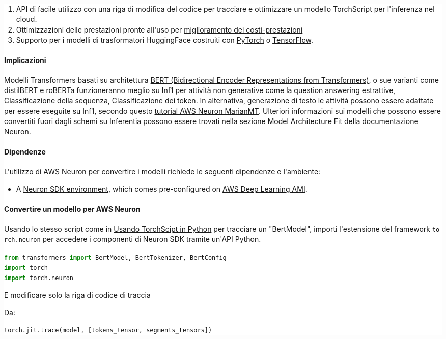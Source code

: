 
1. API di facile utilizzo con una riga di modifica del codice per tracciare e ottimizzare un modello TorchScript per l'inferenza nel cloud.
2. Ottimizzazioni delle prestazioni pronte all'uso per [miglioramento dei costi-prestazioni](https://awsdocs-neuron.readthedocs-hosted.com/en/latest/neuron-guide/benchmark/>)
3. Supporto per i modelli di trasformatori HuggingFace costruiti con [PyTorch](https://awsdocs-neuron.readthedocs-hosted.com/en/latest/src/examples/pytorch/bert_tutorial/tutorial_pretrained_bert.html)
    o [TensorFlow](https://awsdocs-neuron.readthedocs-hosted.com/en/latest/src/examples/tensorflow/huggingface_bert/huggingface_bert.html).

#### Implicazioni

Modelli Transformers basati su architettura [BERT (Bidirectional Encoder Representations from Transformers)](https://huggingface.co/docs/transformers/main/model_doc/bert),
o sue varianti come [distilBERT](https://huggingface.co/docs/transformers/main/model_doc/distilbert)
e [roBERTa](https://huggingface.co/docs/transformers/main/model_doc/roberta)
funzioneranno meglio su Inf1 per attività non generative come la question answering estrattive,
Classificazione della sequenza, Classificazione dei token. In alternativa, generazione di testo
le attività possono essere adattate per essere eseguite su Inf1, secondo questo [tutorial AWS Neuron MarianMT](https://awsdocs-neuron.readthedocs-hosted.com/en/latest/src/examples/pytorch/transformers-marianmt.html).
Ulteriori informazioni sui modelli che possono essere convertiti fuori dagli schemi su Inferentia possono essere
trovati nella [sezione Model Architecture Fit della documentazione Neuron](https://awsdocs-neuron.readthedocs-hosted.com/en/latest/neuron-guide/models/models-inferentia.html#models-inferentia).

#### Dipendenze

L'utilizzo di AWS Neuron per convertire i modelli richiede le seguenti dipendenze e l'ambiente:

* A [Neuron SDK environment](https://awsdocs-neuron.readthedocs-hosted.com/en/latest/neuron-guide/neuron-frameworks/pytorch-neuron/index.html#installation-guide),
  which comes pre-configured on [AWS Deep Learning AMI](https://docs.aws.amazon.com/dlami/latest/devguide/tutorial-inferentia-launching.html).

#### Convertire un modello per AWS Neuron

Usando lo stesso script come in [Usando TorchScipt in Python](https://huggingface.co/docs/transformers/main/en/serialization#using-torchscript-in-python)
per tracciare un "BertModel", importi l'estensione del framework `torch.neuron` per accedere
i componenti di Neuron SDK tramite un'API Python.

```python
from transformers import BertModel, BertTokenizer, BertConfig
import torch
import torch.neuron
```
E modificare solo la riga di codice di traccia

Da:

```python
torch.jit.trace(model, [tokens_tensor, segments_tensors])
```
